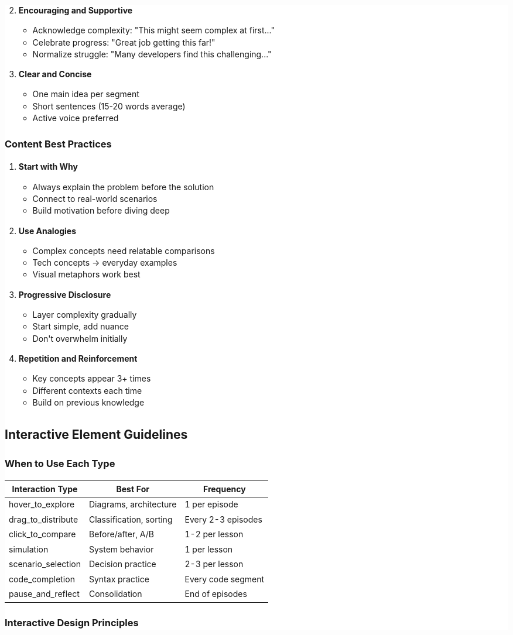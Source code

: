 2. **Encouraging and Supportive**
   - Acknowledge complexity: "This might seem complex at first..."
   - Celebrate progress: "Great job getting this far!"
   - Normalize struggle: "Many developers find this challenging..."

3. **Clear and Concise**
   - One main idea per segment
   - Short sentences (15-20 words average)
   - Active voice preferred

### Content Best Practices

1. **Start with Why**
   - Always explain the problem before the solution
   - Connect to real-world scenarios
   - Build motivation before diving deep

2. **Use Analogies**
   - Complex concepts need relatable comparisons
   - Tech concepts → everyday examples
   - Visual metaphors work best

3. **Progressive Disclosure**
   - Layer complexity gradually
   - Start simple, add nuance
   - Don't overwhelm initially

4. **Repetition and Reinforcement**
   - Key concepts appear 3+ times
   - Different contexts each time
   - Build on previous knowledge

## Interactive Element Guidelines

### When to Use Each Type

| Interaction Type | Best For | Frequency |
|-----------------|----------|-----------|
| hover_to_explore | Diagrams, architecture | 1 per episode |
| drag_to_distribute | Classification, sorting | Every 2-3 episodes |
| click_to_compare | Before/after, A/B | 1-2 per lesson |
| simulation | System behavior | 1 per lesson |
| scenario_selection | Decision practice | 2-3 per lesson |
| code_completion | Syntax practice | Every code segment |
| pause_and_reflect | Consolidation | End of episodes |

### Interactive Design Principles
